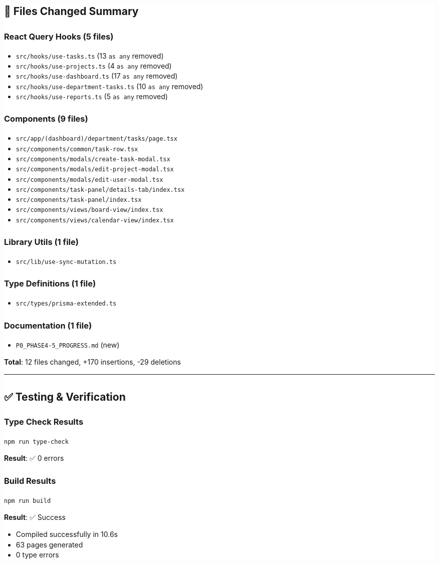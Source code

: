 
## 📁 Files Changed Summary

### React Query Hooks (5 files)
- `src/hooks/use-tasks.ts` (13 `as any` removed)
- `src/hooks/use-projects.ts` (4 `as any` removed)
- `src/hooks/use-dashboard.ts` (17 `as any` removed)
- `src/hooks/use-department-tasks.ts` (10 `as any` removed)
- `src/hooks/use-reports.ts` (5 `as any` removed)

### Components (9 files)
- `src/app/(dashboard)/department/tasks/page.tsx`
- `src/components/common/task-row.tsx`
- `src/components/modals/create-task-modal.tsx`
- `src/components/modals/edit-project-modal.tsx`
- `src/components/modals/edit-user-modal.tsx`
- `src/components/task-panel/details-tab/index.tsx`
- `src/components/task-panel/index.tsx`
- `src/components/views/board-view/index.tsx`
- `src/components/views/calendar-view/index.tsx`

### Library Utils (1 file)
- `src/lib/use-sync-mutation.ts`

### Type Definitions (1 file)
- `src/types/prisma-extended.ts`

### Documentation (1 file)
- `P0_PHASE4-5_PROGRESS.md` (new)

**Total**: 12 files changed, +170 insertions, -29 deletions

---

## ✅ Testing & Verification

### Type Check Results
```bash
npm run type-check
```
**Result**: ✅ 0 errors

### Build Results
```bash
npm run build
```
**Result**: ✅ Success
- Compiled successfully in 10.6s
- 63 pages generated
- 0 type errors
